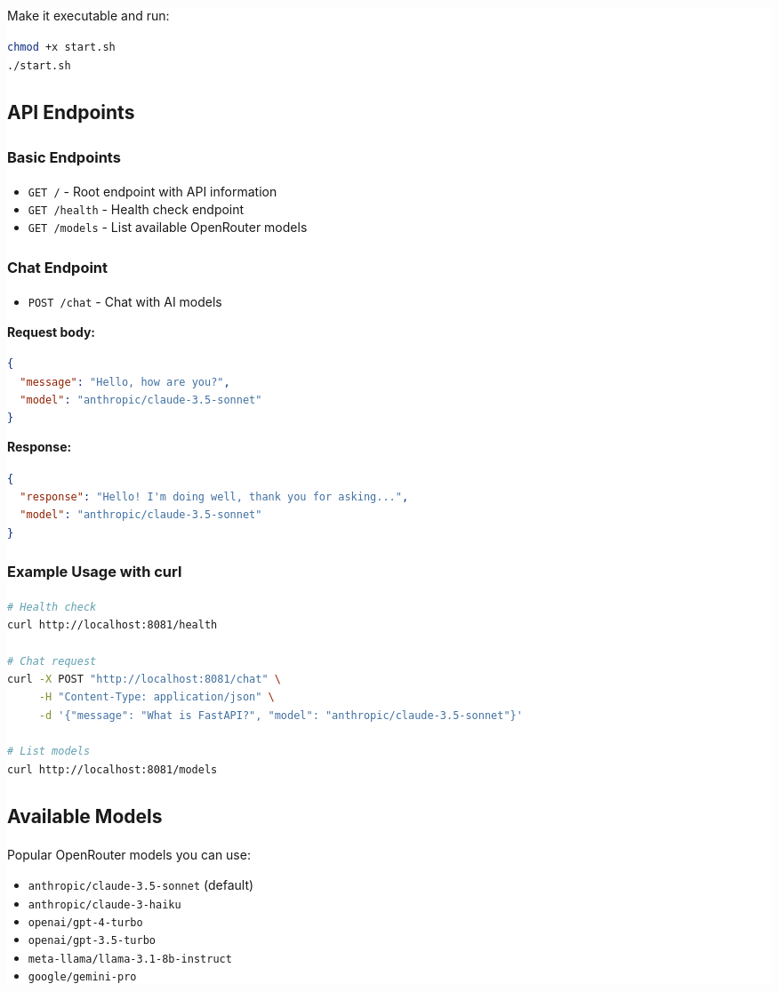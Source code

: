 Make it executable and run:
```bash
chmod +x start.sh
./start.sh
```

## API Endpoints

### Basic Endpoints

- `GET /` - Root endpoint with API information
- `GET /health` - Health check endpoint
- `GET /models` - List available OpenRouter models

### Chat Endpoint

- `POST /chat` - Chat with AI models

**Request body:**
```json
{
  "message": "Hello, how are you?",
  "model": "anthropic/claude-3.5-sonnet"
}
```

**Response:**
```json
{
  "response": "Hello! I'm doing well, thank you for asking...",
  "model": "anthropic/claude-3.5-sonnet"
}
```

### Example Usage with curl

```bash
# Health check
curl http://localhost:8081/health

# Chat request
curl -X POST "http://localhost:8081/chat" \
     -H "Content-Type: application/json" \
     -d '{"message": "What is FastAPI?", "model": "anthropic/claude-3.5-sonnet"}'

# List models
curl http://localhost:8081/models
```

## Available Models

Popular OpenRouter models you can use:

- `anthropic/claude-3.5-sonnet` (default)
- `anthropic/claude-3-haiku`
- `openai/gpt-4-turbo`
- `openai/gpt-3.5-turbo`
- `meta-llama/llama-3.1-8b-instruct`
- `google/gemini-pro`
